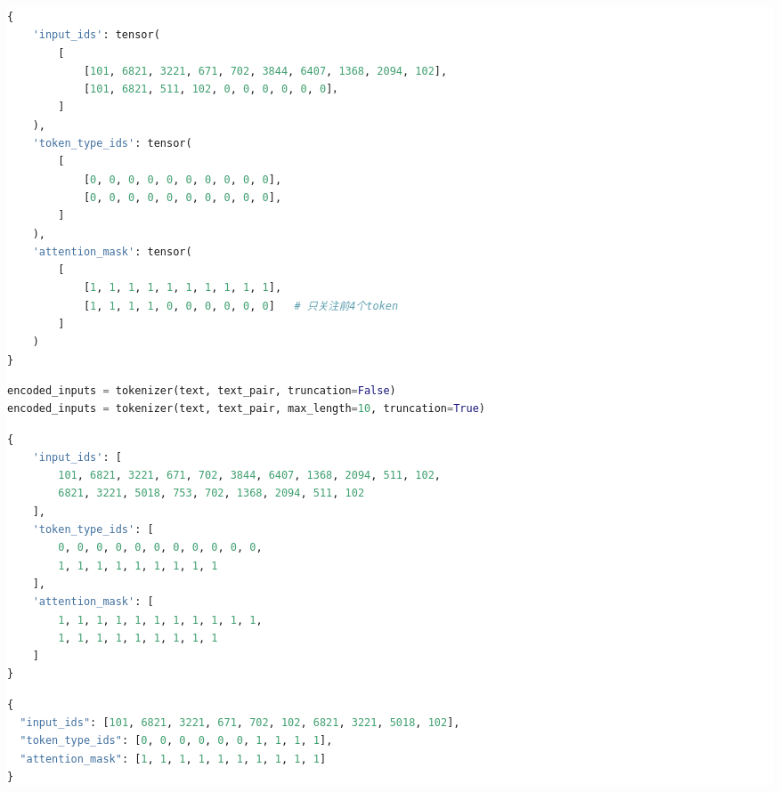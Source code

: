 ```python title='进行填充'
{
    'input_ids': tensor(
        [
            [101, 6821, 3221, 671, 702, 3844, 6407, 1368, 2094, 102],
            [101, 6821, 511, 102, 0, 0, 0, 0, 0, 0]，
        ]
    ),
    'token_type_ids': tensor(
        [
            [0, 0, 0, 0, 0, 0, 0, 0, 0, 0],
            [0, 0, 0, 0, 0, 0, 0, 0, 0, 0],
        ]
    ),
    'attention_mask': tensor(
        [
            [1, 1, 1, 1, 1, 1, 1, 1, 1, 1],
            [1, 1, 1, 1, 0, 0, 0, 0, 0, 0]   # 只关注前4个token
        ]
    )
}
```

```python title='是否截断'
encoded_inputs = tokenizer(text, text_pair, truncation=False)
encoded_inputs = tokenizer(text, text_pair, max_length=10, truncation=True)
```

```python title='不进行截断'
{
    'input_ids': [
        101, 6821, 3221, 671, 702, 3844, 6407, 1368, 2094, 511, 102,
        6821, 3221, 5018, 753, 702, 1368, 2094, 511, 102
    ],
    'token_type_ids': [
        0, 0, 0, 0, 0, 0, 0, 0, 0, 0, 0,
        1, 1, 1, 1, 1, 1, 1, 1, 1
    ],
    'attention_mask': [
        1, 1, 1, 1, 1, 1, 1, 1, 1, 1, 1,
        1, 1, 1, 1, 1, 1, 1, 1, 1
    ]
}

```

```python title='进行截断'
{
  "input_ids": [101, 6821, 3221, 671, 702, 102, 6821, 3221, 5018, 102],
  "token_type_ids": [0, 0, 0, 0, 0, 0, 1, 1, 1, 1],
  "attention_mask": [1, 1, 1, 1, 1, 1, 1, 1, 1, 1]
}

```
